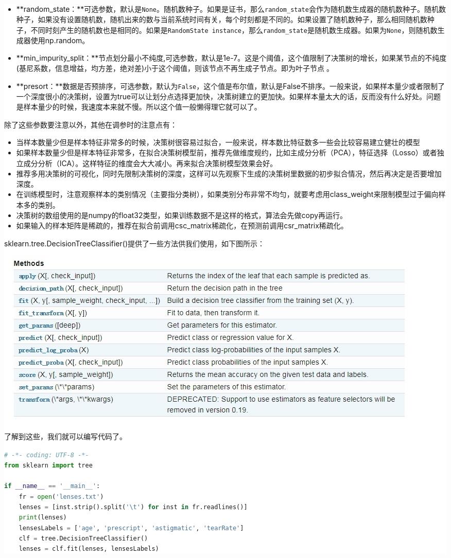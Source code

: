 - **random_state：**可选参数，默认是`None`。随机数种子。如果是证书，那么`random_state`会作为随机数生成器的随机数种子。随机数种子，如果没有设置随机数，随机出来的数与当前系统时间有关，每个时刻都是不同的。如果设置了随机数种子，那么相同随机数种子，不同时刻产生的随机数也是相同的。如果是`RandomState instance`，那么`random_state`是随机数生成器。如果为`None`，则随机数生成器使用np.random。

- **min_impurity_split：**节点划分最小不纯度,可选参数，默认是1e-7。这是个阈值，这个值限制了决策树的增长，如果某节点的不纯度(基尼系数，信息增益，均方差，绝对差)小于这个阈值，则该节点不再生成子节点。即为叶子节点 。

- **presort：**数据是否预排序，可选参数，默认为`False`，这个值是布尔值，默认是False不排序。一般来说，如果样本量少或者限制了一个深度很小的决策树，设置为true可以让划分点选择更加快，决策树建立的更加快。如果样本量太大的话，反而没有什么好处。问题是样本量少的时候，我速度本来就不慢。所以这个值一般懒得理它就可以了。

除了这些参数要注意以外，其他在调参时的注意点有：

- 当样本数量少但是样本特征非常多的时候，决策树很容易过拟合，一般来说，样本数比特征数多一些会比较容易建立健壮的模型
- 如果样本数量少但是样本特征非常多，在拟合决策树模型前，推荐先做维度规约，比如主成分分析（PCA），特征选择（Losso）或者独立成分分析（ICA）。这样特征的维度会大大减小。再来拟合决策树模型效果会好。
- 推荐多用决策树的可视化，同时先限制决策树的深度，这样可以先观察下生成的决策树里数据的初步拟合情况，然后再决定是否要增加深度。
- 在训练模型时，注意观察样本的类别情况（主要指分类树），如果类别分布非常不均匀，就要考虑用class_weight来限制模型过于偏向样本多的类别。
- 决策树的数组使用的是numpy的float32类型，如果训练数据不是这样的格式，算法会先做copy再运行。
- 如果输入的样本矩阵是稀疏的，推荐在拟合前调用csc_matrix稀疏化，在预测前调用csr_matrix稀疏化。

sklearn.tree.DecisionTreeClassifier()提供了一些方法供我们使用，如下图所示：

[![机器学习实战教程（三）：决策树实战篇之为自己配个隐形眼镜](03.决策树实战篇之为自己配个隐形眼镜.assets/ml_3_13.jpg)](https://cuijiahua.com/wp-content/uploads/2017/11/ml_3_13.jpg)

了解到这些，我们就可以编写代码了。

```python
# -*- coding: UTF-8 -*-
from sklearn import tree

if __name__ == '__main__':
    fr = open('lenses.txt')
    lenses = [inst.strip().split('\t') for inst in fr.readlines()]
    print(lenses)
    lensesLabels = ['age', 'prescript', 'astigmatic', 'tearRate']
    clf = tree.DecisionTreeClassifier()
    lenses = clf.fit(lenses, lensesLabels)
```
